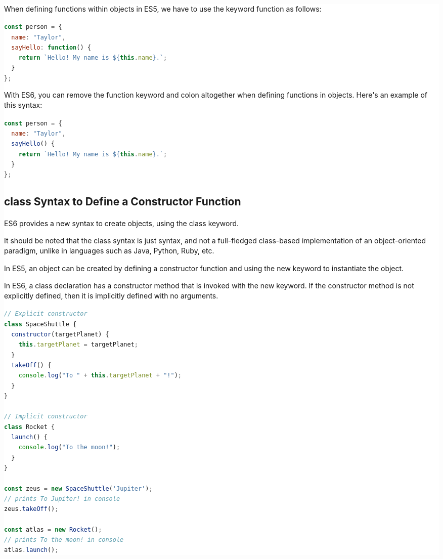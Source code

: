 When defining functions within objects in ES5, we have to use the keyword function as follows:

```js
const person = {
  name: "Taylor",
  sayHello: function() {
    return `Hello! My name is ${this.name}.`;
  }
};
```

With ES6, you can remove the function keyword and colon altogether when defining functions in objects. Here's an example of this syntax:

```js
const person = {
  name: "Taylor",
  sayHello() {
    return `Hello! My name is ${this.name}.`;
  }
};
```

## class Syntax to Define a Constructor Function

ES6 provides a new syntax to create objects, using the class keyword.

It should be noted that the class syntax is just syntax, and not a full-fledged class-based implementation of an object-oriented paradigm, unlike in languages such as Java, Python, Ruby, etc.

In ES5, an object can be created by defining a constructor function and using the new keyword to instantiate the object.

In ES6, a class declaration has a constructor method that is invoked with the new keyword. If the constructor method is not explicitly defined, then it is implicitly defined with no arguments.

```js
// Explicit constructor
class SpaceShuttle {
  constructor(targetPlanet) {
    this.targetPlanet = targetPlanet;
  }
  takeOff() {
    console.log("To " + this.targetPlanet + "!");
  }
}

// Implicit constructor 
class Rocket {
  launch() {
    console.log("To the moon!");
  }
}

const zeus = new SpaceShuttle('Jupiter');
// prints To Jupiter! in console
zeus.takeOff();

const atlas = new Rocket();
// prints To the moon! in console
atlas.launch();
```
